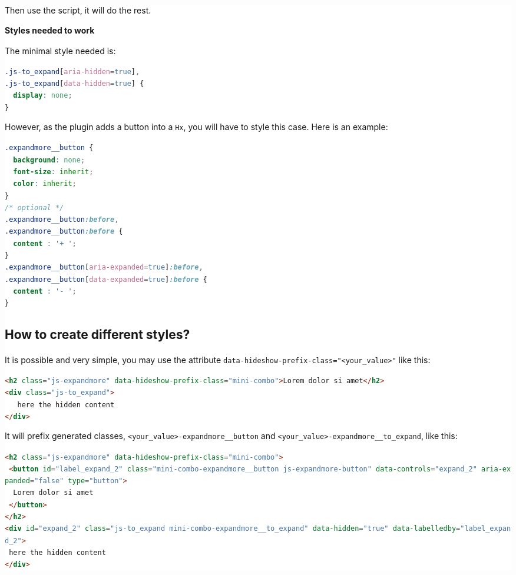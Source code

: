 Then use the script, it will do the rest.

__Styles needed to work__

The minimal style needed is:
```css
.js-to_expand[aria-hidden=true],
.js-to_expand[data-hidden=true] {
  display: none;
}
```
However, as the plugin adds a button into a ```Hx```, you will have to style this case. Here is an example:
```css
.expandmore__button {
  background: none;
  font-size: inherit;
  color: inherit;
}
/* optional */
.expandmore__button:before,
.expandmore__button:before {
  content : '+ ';
}
.expandmore__button[aria-expanded=true]:before,
.expandmore__button[data-expanded=true]:before {
  content : '- ';
}
```

## How to create different styles?

It is possible and very simple, you may use the attribute ```data-hideshow-prefix-class="<your_value>"``` like this:
```html
<h2 class="js-expandmore" data-hideshow-prefix-class="mini-combo">Lorem dolor si amet</h2>
<div class="js-to_expand">
   here the hidden content
</div>
```
It will prefix generated classes, ```<your_value>-expandmore__button``` and ```<your_value>-expandmore__to_expand```, like this:
```html
<h2 class="js-expandmore" data-hideshow-prefix-class="mini-combo">
 <button id="label_expand_2" class="mini-combo-expandmore__button js-expandmore-button" data-controls="expand_2" aria-expanded="false" type="button">
  Lorem dolor si amet
 </button>
</h2>
<div id="expand_2" class="js-to_expand mini-combo-expandmore__to_expand" data-hidden="true" data-labelledby="label_expand_2">
 here the hidden content
</div>
```

